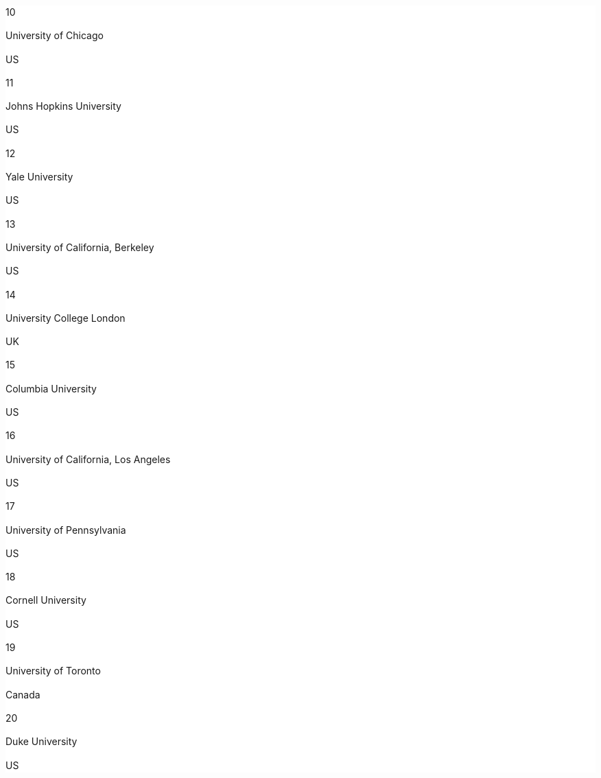 10

University of Chicago

US

11

Johns Hopkins University

US

12

Yale University

US

13

University of California, Berkeley

US

14

University College London

UK

15

Columbia University

US

16

University of California, Los Angeles

US

17

University of Pennsylvania

US

18

Cornell University

US

19

University of Toronto

Canada

20

Duke University

US
